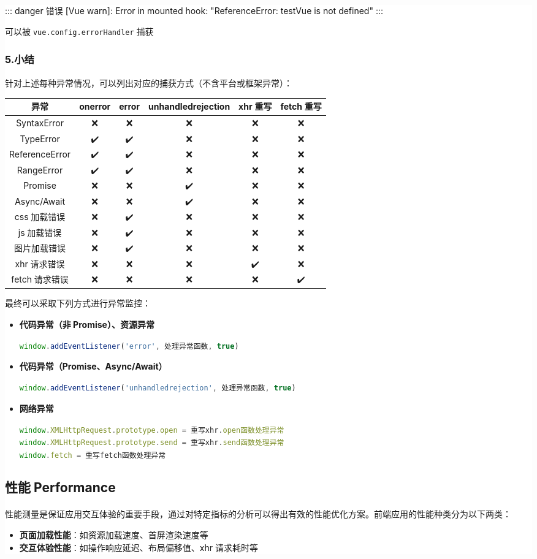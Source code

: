 ::: danger 错误
[Vue warn]: Error in mounted hook: "ReferenceError: testVue is not defined"
:::

可以被 `vue.config.errorHandler` 捕获

### 5.小结

针对上述每种异常情况，可以列出对应的捕获方式（不含平台或框架异常）：

|      异常      | onerror | error | unhandledrejection | xhr 重写 | fetch 重写 |
| :------------: | :-----: | :---: | :----------------: | :------: | :--------: |
|  SyntaxError   |   ❌    |  ❌   |         ❌         |    ❌    |     ❌     |
|   TypeError    |   ✔️    |  ✔️   |         ❌         |    ❌    |     ❌     |
| ReferenceError |   ✔️    |  ✔️   |         ❌         |    ❌    |     ❌     |
|   RangeError   |   ✔️    |  ✔️   |         ❌         |    ❌    |     ❌     |
|    Promise     |   ❌    |  ❌   |         ✔️         |    ❌    |     ❌     |
|  Async/Await   |   ❌    |  ❌   |         ✔️         |    ❌    |     ❌     |
|  css 加载错误  |   ❌    |  ✔️   |         ❌         |    ❌    |     ❌     |
|  js 加载错误   |   ❌    |  ✔️   |         ❌         |    ❌    |     ❌     |
|  图片加载错误  |   ❌    |  ✔️   |         ❌         |    ❌    |     ❌     |
|  xhr 请求错误  |   ❌    |  ❌   |         ❌         |    ✔️    |     ❌     |
| fetch 请求错误 |   ❌    |  ❌   |         ❌         |    ❌    |     ✔️     |

最终可以采取下列方式进行异常监控：

- **代码异常（非 Promise）、资源异常**
  ```javascript
  window.addEventListener('error', 处理异常函数, true)
  ```
- **代码异常（Promise、Async/Await）**
  ```javascript
  window.addEventListener('unhandledrejection', 处理异常函数, true)
  ```
- **网络异常**
  ```javascript
  window.XMLHttpRequest.prototype.open = 重写xhr.open函数处理异常
  window.XMLHttpRequest.prototype.send = 重写xhr.send函数处理异常
  window.fetch = 重写fetch函数处理异常
  ```

## 性能 Performance

性能测量是保证应用交互体验的重要手段，通过对特定指标的分析可以得出有效的性能优化方案。前端应用的性能种类分为以下两类：

- **页面加载性能**：如资源加载速度、首屏渲染速度等
- **交互体验性能**：如操作响应延迟、布局偏移值、xhr 请求耗时等
